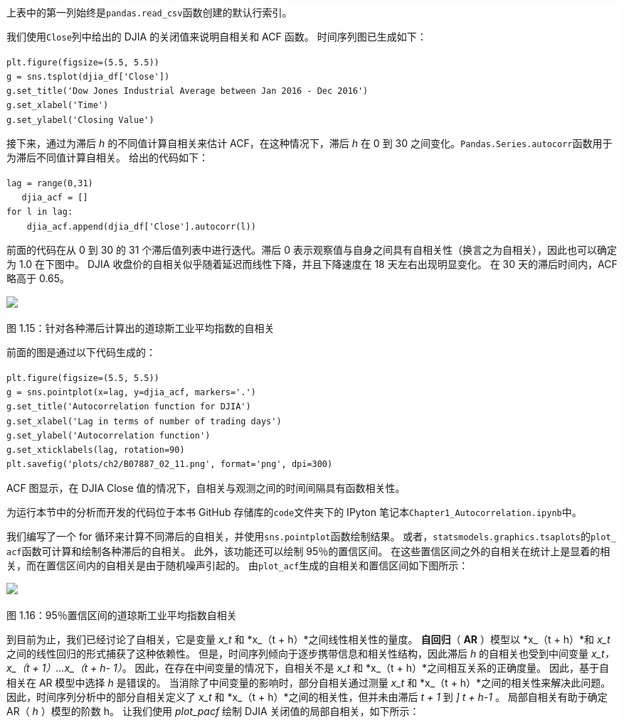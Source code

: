 上表中的第一列始终是`pandas.read_csv`函数创建的默认行索引。

我们使用`Close`列中给出的 DJIA 的关闭值来说明自相关和 ACF 函数。 时间序列图已生成如下：

```
plt.figure(figsize=(5.5, 5.5)) 
g = sns.tsplot(djia_df['Close']) 
g.set_title('Dow Jones Industrial Average between Jan 2016 - Dec 2016') 
g.set_xlabel('Time') 
g.set_ylabel('Closing Value') 
```

接下来，通过为滞后 *h* 的不同值计算自相关来估计 ACF，在这种情况下，滞后 *h* 在 0 到 30 之间变化。`Pandas.Series.autocorr`函数用于为滞后不同值计算自相关。 给出的代码如下：

```
lag = range(0,31) 
   djia_acf = [] 
for l in lag: 
    djia_acf.append(djia_df['Close'].autocorr(l)) 
```

前面的代码在从 0 到 30 的 31 个滞后值列表中进行迭代。滞后 0 表示观察值与自身之间具有自相关性（换言之为自相关），因此也可以确定为 1.0 在下图中。 DJIA 收盘价的自相关似乎随着延迟而线性下降，并且下降速度在 18 天左右出现明显变化。 在 30 天的滞后时间内，ACF 略高于 0.65。

![](img/0341934f-97f4-4114-8a26-0ced0523aaf6.png)

图 1.15：针对各种滞后计算出的道琼斯工业平均指数的自相关

前面的图是通过以下代码生成的：

```
plt.figure(figsize=(5.5, 5.5)) 
g = sns.pointplot(x=lag, y=djia_acf, markers='.') 
g.set_title('Autocorrelation function for DJIA') 
g.set_xlabel('Lag in terms of number of trading days') 
g.set_ylabel('Autocorrelation function') 
g.set_xticklabels(lag, rotation=90) 
plt.savefig('plots/ch2/B07887_02_11.png', format='png', dpi=300) 
```

ACF 图显示，在 DJIA Close 值的情况下，自相关与观测之间的时间间隔具有函数相关性。

为运行本节中的分析而开发的代码位于本书 GitHub 存储库的`code`文件夹下的 IPyton 笔记本`Chapter1_Autocorrelation.ipynb`中。

我们编写了一个 for 循环来计算不同滞后的自相关，并使用`sns.pointplot`函数绘制结果。 或者，`statsmodels.graphics.tsaplots`的`plot_acf`函数可计算和绘制各种滞后的自相关。 此外，该功能还可以绘制 95％的置信区间。 在这些置信区间之外的自相关在统计上是显着的相关，而在置信区间内的自相关是由于随机噪声引起的。
由`plot_acf`生成的自相关和置信区间如下图所示：

![](img/39a00398-1823-4bae-adb6-6167679d0e79.png)

图 1.16：95％置信区间的道琼斯工业平均指数自相关

到目前为止，我们已经讨论了自相关，它是变量 *x_t* 和 *x_（t + h）*之间线性相关性的量度。 **自回归**（ **AR** ）模型以 *x_（t + h）*和 *x_t* 之间的线性回归的形式捕获了这种依赖性。 但是，时间序列倾向于逐步携带信息和相关性结构，因此滞后 *h* 的自相关也受到中间变量 *x_t，x_（t + 1）…x_（t + h- 1）*。 因此，在存在中间变量的情况下，自相关不是 *x_t* 和 *x_（t + h）*之间相互关系的正确度量。 因此，基于自相关在 AR 模型中选择 *h* 是错误的。 当消除了中间变量的影响时，部分自相关通过测量 *x_t* 和 *x_（t + h）*之间的相关性来解决此问题。 因此，时间序列分析中的部分自相关定义了 *x_t* 和 *x_（t + h）*之间的相关性，但并未由滞后 *t + 1* 到 *] t + h-1* 。
局部自相关有助于确定 AR（ *h* ）模型的阶数 h。 让我们使用 *plot_pacf* 绘制 DJIA 关闭值的局部自相关，如下所示：
